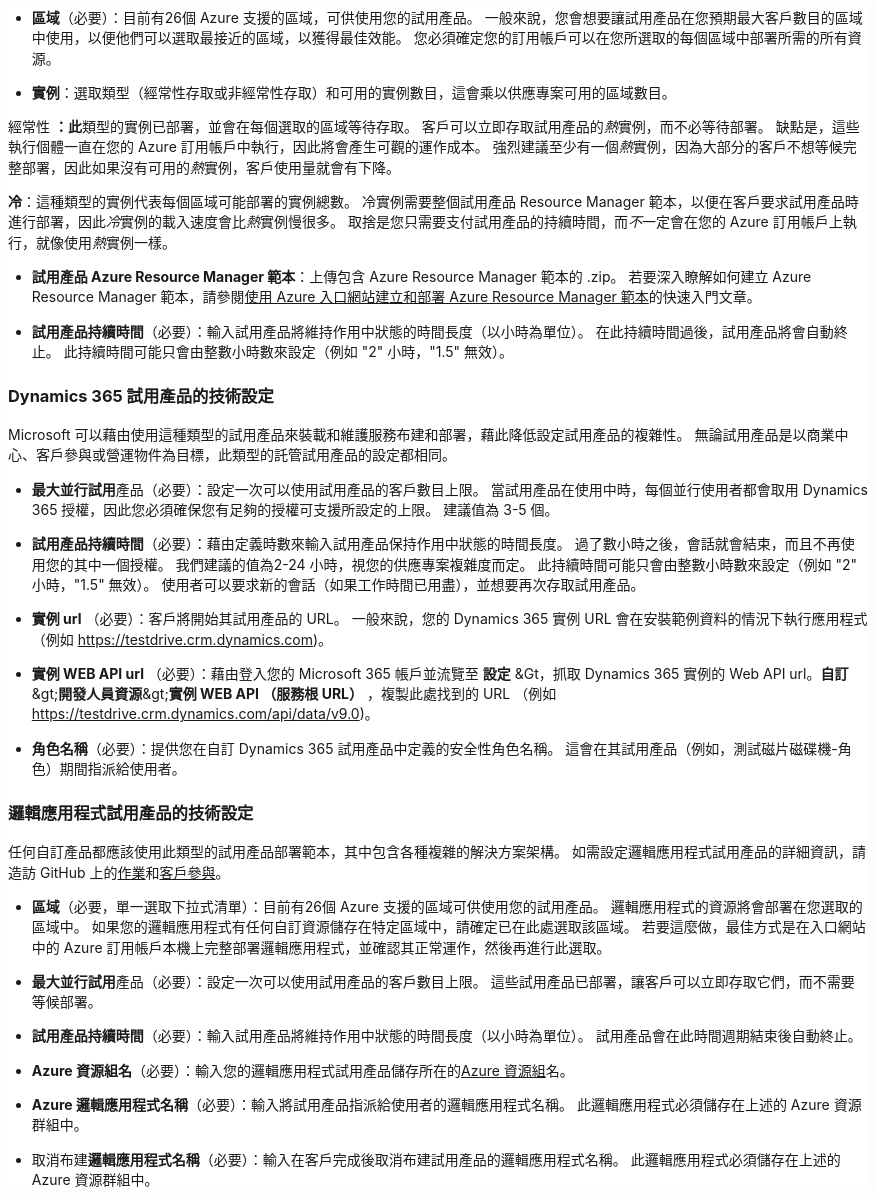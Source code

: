- **區域**（必要）：目前有26個 Azure 支援的區域，可供使用您的試用產品。 一般來說，您會想要讓試用產品在您預期最大客戶數目的區域中使用，以便他們可以選取最接近的區域，以獲得最佳效能。 您必須確定您的訂用帳戶可以在您所選取的每個區域中部署所需的所有資源。

- **實例**：選取類型（經常性存取或非經常性存取）和可用的實例數目，這會乘以供應專案可用的區域數目。

經常性 **：此**類型的實例已部署，並會在每個選取的區域等待存取。 客戶可以立即存取試用產品的*熱*實例，而不必等待部署。 缺點是，這些執行個體一直在您的 Azure 訂用帳戶中執行，因此將會產生可觀的運作成本。 強烈建議至少有一個*熱*實例，因為大部分的客戶不想等候完整部署，因此如果沒有可用的*熱*實例，客戶使用量就會有下降。

**冷**：這種類型的實例代表每個區域可能部署的實例總數。 冷實例需要整個試用產品 Resource Manager 範本，以便在客戶要求試用產品時進行部署，因此*冷*實例的載入速度會比*熱*實例慢很多。 取捨是您只需要支付試用產品的持續時間，而*不*一定會在您的 Azure 訂用帳戶上執行，就像使用*熱*實例一樣。

- **試用產品 Azure Resource Manager 範本**：上傳包含 Azure Resource Manager 範本的 .zip。  若要深入瞭解如何建立 Azure Resource Manager 範本，請參閱[使用 Azure 入口網站建立和部署 Azure Resource Manager 範本](https://docs.microsoft.com/azure/azure-resource-manager/resource-manager-quickstart-create-templates-use-the-portal)的快速入門文章。

- **試用產品持續時間**（必要）：輸入試用產品將維持作用中狀態的時間長度（以小時為單位）。 在此持續時間過後，試用產品將會自動終止。 此持續時間可能只會由整數小時數來設定（例如 "2" 小時，"1.5" 無效）。

### <a name="technical-configuration-for-dynamics-365-test-drive"></a>Dynamics 365 試用產品的技術設定

Microsoft 可以藉由使用這種類型的試用產品來裝載和維護服務布建和部署，藉此降低設定試用產品的複雜性。 無論試用產品是以商業中心、客戶參與或營運物件為目標，此類型的託管試用產品的設定都相同。

- **最大並行試用**產品（必要）：設定一次可以使用試用產品的客戶數目上限。 當試用產品在使用中時，每個並行使用者都會取用 Dynamics 365 授權，因此您必須確保您有足夠的授權可支援所設定的上限。 建議值為 3-5 個。

- **試用產品持續時間**（必要）：藉由定義時數來輸入試用產品保持作用中狀態的時間長度。 過了數小時之後，會話就會結束，而且不再使用您的其中一個授權。 我們建議的值為2-24 小時，視您的供應專案複雜度而定。 此持續時間可能只會由整數小時數來設定（例如 "2" 小時，"1.5" 無效）。  使用者可以要求新的會話（如果工作時間已用盡），並想要再次存取試用產品。

- **實例 url** （必要）：客戶將開始其試用產品的 URL。 一般來說，您的 Dynamics 365 實例 URL 會在安裝範例資料的情況下執行應用程式（例如 https://testdrive.crm.dynamics.com)。

- **實例 WEB API url** （必要）：藉由登入您的 Microsoft 365 帳戶並流覽至 **設定** \&Gt，抓取 Dynamics 365 實例的 Web API url。**自訂**\&gt;**開發人員資源**\&gt;**實例 WEB API （服務根 URL）** ，複製此處找到的 URL （例如 https://testdrive.crm.dynamics.com/api/data/v9.0)。

- **角色名稱**（必要）：提供您在自訂 Dynamics 365 試用產品中定義的安全性角色名稱。 這會在其試用產品（例如，測試磁片磁碟機-角色）期間指派給使用者。

### <a name="technical-configuration-for-logic-app-test-drive"></a>邏輯應用程式試用產品的技術設定

任何自訂產品都應該使用此類型的試用產品部署範本，其中包含各種複雜的解決方案架構。 如需設定邏輯應用程式試用產品的詳細資訊，請造訪 GitHub 上的[作業](https://github.com/Microsoft/AppSource/blob/master/Setup-your-Azure-subscription-for-Dynamics365-Operations-Test-Drives.md)和[客戶參與](https://github.com/Microsoft/AppSource/wiki/Setting-up-Test-Drives-for-Dynamics-365-app)。

- **區域**（必要，單一選取下拉式清單）：目前有26個 Azure 支援的區域可供使用您的試用產品。 邏輯應用程式的資源將會部署在您選取的區域中。 如果您的邏輯應用程式有任何自訂資源儲存在特定區域中，請確定已在此處選取該區域。 若要這麼做，最佳方式是在入口網站中的 Azure 訂用帳戶本機上完整部署邏輯應用程式，並確認其正常運作，然後再進行此選取。

- **最大並行試用**產品（必要）：設定一次可以使用試用產品的客戶數目上限。 這些試用產品已部署，讓客戶可以立即存取它們，而不需要等候部署。

- **試用產品持續時間**（必要）：輸入試用產品將維持作用中狀態的時間長度（以小時為單位）。 試用產品會在此時間週期結束後自動終止。

- **Azure 資源組名**（必要）：輸入您的邏輯應用程式試用產品儲存所在的[Azure 資源組](https://docs.microsoft.com/azure/azure-resource-manager/resource-group-overview#resource-groups)名。

- **Azure 邏輯應用程式名稱**（必要）：輸入將試用產品指派給使用者的邏輯應用程式名稱。 此邏輯應用程式必須儲存在上述的 Azure 資源群組中。

- 取消布建**邏輯應用程式名稱**（必要）：輸入在客戶完成後取消布建試用產品的邏輯應用程式名稱。 此邏輯應用程式必須儲存在上述的 Azure 資源群組中。
